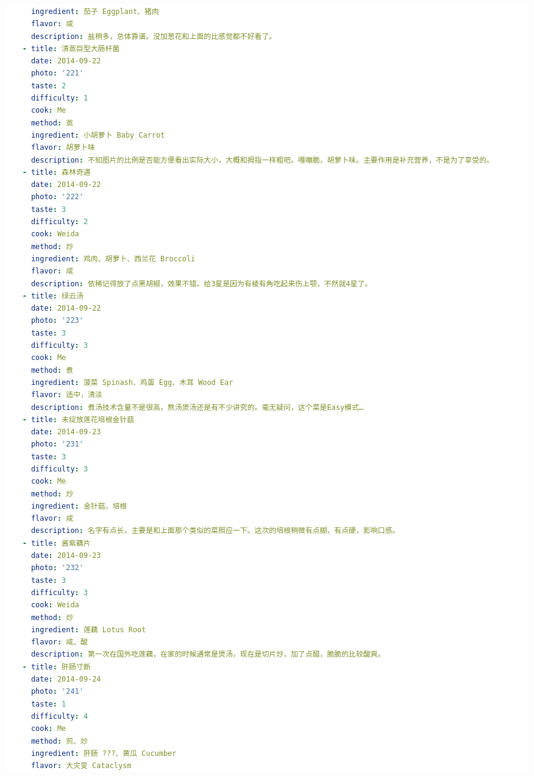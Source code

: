 ```yaml
      ingredient: 茄子 Eggplant、猪肉
      flavor: 咸
      description: 盐稍多，总体靠谱。没加葱花和上面的比感觉都不好看了。
    - title: 清蒸巨型大肠杆菌
      date: 2014-09-22
      photo: '221'
      taste: 2
      difficulty: 1
      cook: Me
      method: 蒸
      ingredient: 小胡萝卜 Baby Carrot
      flavor: 胡萝卜味
      description: 不知图片的比例是否能方便看出实际大小，大概和拇指一样粗吧。嘎嘣脆，胡萝卜味。主要作用是补充营养，不是为了享受的。
    - title: 森林奇遇
      date: 2014-09-22
      photo: '222'
      taste: 3
      difficulty: 2
      cook: Weida
      method: 炒
      ingredient: 鸡肉、胡萝卜、西兰花 Broccoli
      flavor: 咸
      description: 依稀记得放了点黑胡椒，效果不错。给3星是因为有棱有角吃起来伤上颚，不然就4星了。
    - title: 绿云汤
      date: 2014-09-22
      photo: '223'
      taste: 3
      difficulty: 3
      cook: Me
      method: 煮
      ingredient: 菠菜 Spinash、鸡蛋 Egg、木耳 Wood Ear
      flavor: 适中，清淡
      description: 煮汤技术含量不是很高，熬汤煲汤还是有不少讲究的。毫无疑问，这个菜是Easy模式…
    - title: 未绽放莲花培根金针菇
      date: 2014-09-23
      photo: '231'
      taste: 3
      difficulty: 3
      cook: Me
      method: 炒
      ingredient: 金针菇，培根
      flavor: 咸
      description: 名字有点长，主要是和上面那个类似的菜照应一下。这次的培根稍微有点糊，有点硬，影响口感。
    - title: 酱紫藕片
      date: 2014-09-23
      photo: '232'
      taste: 3
      difficulty: 3
      cook: Weida
      method: 炒
      ingredient: 莲藕 Lotus Root
      flavor: 咸、酸
      description: 第一次在国外吃莲藕，在家的时候通常是煲汤，现在是切片炒，加了点醋，脆脆的比较酸爽。
    - title: 肝肠寸断
      date: 2014-09-24
      photo: '241'
      taste: 1
      difficulty: 4
      cook: Me
      method: 煎、炒
      ingredient: 肝肠 ???、黄瓜 Cucumber
      flavor: 大灾变 Cataclysm
```